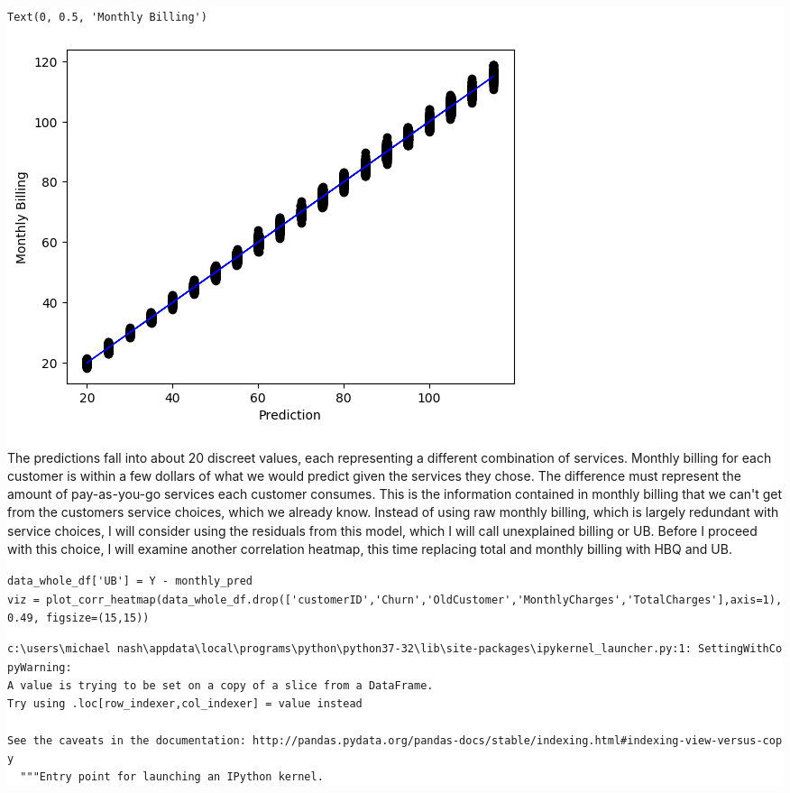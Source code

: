 


    Text(0, 0.5, 'Monthly Billing')




![png](output_27_1.png)


The predictions fall into about 20 discreet values, each representing a different combination of services. Monthly billing for each customer is within a few dollars of what we would predict given the services they chose. The difference must represent the amount of pay-as-you-go services each customer consumes. This is the information contained in monthly billing that we can't get from the customers service choices, which we already know. Instead of using raw monthly billing, which is largely redundant with service choices, I will consider using the residuals from this model, which I will call unexplained billing or UB. Before I proceed with this choice, I will examine another correlation heatmap, this time replacing total and monthly billing with HBQ and UB.


```
data_whole_df['UB'] = Y - monthly_pred
viz = plot_corr_heatmap(data_whole_df.drop(['customerID','Churn','OldCustomer','MonthlyCharges','TotalCharges'],axis=1), 0.49, figsize=(15,15))
```

    c:\users\michael nash\appdata\local\programs\python\python37-32\lib\site-packages\ipykernel_launcher.py:1: SettingWithCopyWarning: 
    A value is trying to be set on a copy of a slice from a DataFrame.
    Try using .loc[row_indexer,col_indexer] = value instead
    
    See the caveats in the documentation: http://pandas.pydata.org/pandas-docs/stable/indexing.html#indexing-view-versus-copy
      """Entry point for launching an IPython kernel.
    